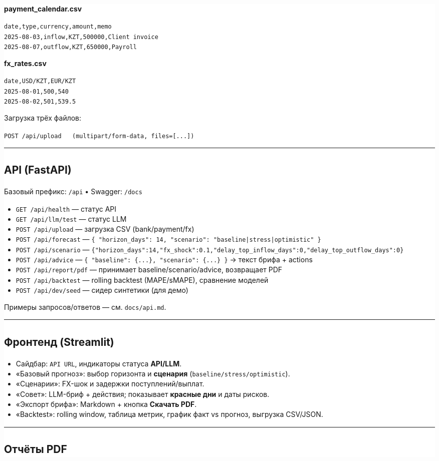 **payment\_calendar.csv**

```
date,type,currency,amount,memo
2025-08-03,inflow,KZT,500000,Client invoice
2025-08-07,outflow,KZT,650000,Payroll
```

**fx\_rates.csv**

```
date,USD/KZT,EUR/KZT
2025-08-01,500,540
2025-08-02,501,539.5
```

Загрузка трёх файлов:

```
POST /api/upload   (multipart/form-data, files=[...])
```

---

## API (FastAPI)

Базовый префикс: `/api` • Swagger: `/docs`

* `GET /api/health` — статус API
* `GET /api/llm/test` — статус LLM
* `POST /api/upload` — загрузка CSV (bank/payment/fx)
* `POST /api/forecast` — `{ "horizon_days": 14, "scenario": "baseline|stress|optimistic" }`
* `POST /api/scenario` — `{"horizon_days":14,"fx_shock":0.1,"delay_top_inflow_days":0,"delay_top_outflow_days":0}`
* `POST /api/advice` — `{ "baseline": {...}, "scenario": {...} }` → текст брифа + actions
* `POST /api/report/pdf` — принимает baseline/scenario/advice, возвращает PDF
* `POST /api/backtest` — rolling backtest (MAPE/sMAPE), сравнение моделей
* `POST /api/dev/seed` — сидер синтетики (для демо)

Примеры запросов/ответов — см. `docs/api.md`.

---

## Фронтенд (Streamlit)

* Сайдбар: `API URL`, индикаторы статуса **API/LLM**.
* «Базовый прогноз»: выбор горизонта и **сценария** (`baseline/stress/optimistic`).
* «Сценарии»: FX-шок и задержки поступлений/выплат.
* «Совет»: LLM-бриф + действия; показывает **красные дни** и даты рисков.
* «Экспорт брифа»: Markdown + кнопка **Скачать PDF**.
* «Backtest»: rolling window, таблица метрик, график факт vs прогноз, выгрузка CSV/JSON.

---

## Отчёты PDF
